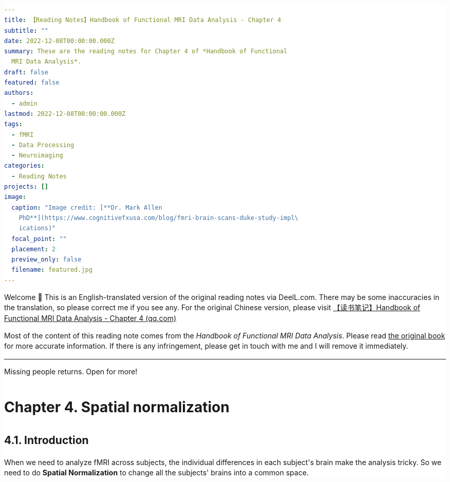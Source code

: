 ```yaml
---
title: 【Reading Notes】Handbook of Functional MRI Data Analysis - Chapter 4
subtitle: ""
date: 2022-12-08T00:00:00.000Z
summary: These are the reading notes for Chapter 4 of *Handbook of Functional
  MRI Data Analysis*.
draft: false
featured: false
authors:
  - admin
lastmod: 2022-12-08T00:00:00.000Z
tags:
  - fMRI
  - Data Processing
  - Neuroimaging
categories:
  - Reading Notes
projects: []
image:
  caption: "Image credit: [**Dr. Mark Allen
    PhD**](https://www.cognitivefxusa.com/blog/fmri-brain-scans-duke-study-impl\
    ications)"
  focal_point: ""
  placement: 2
  preview_only: false
  filename: featured.jpg
---
```

Welcome 👋 This is an English-translated version of the original reading notes via DeelL.com. There may be some inaccuracies in the translation, so please correct me if you see any. For the original Chinese version, please visit [【读书笔记】Handbook of Functional MRI Data Analysis - Chapter 4 (qq.com)](https://mp.weixin.qq.com/s?__biz=Mzg5ODg3MzU4OA==&mid=2247483755&idx=1&sn=e78ebccebfc75fb6ad36301344659efa&chksm=c05aa0f0f72d29e67788c58be65a5f6e67ad2b65b6f5d3ead0d7c92e4598b206ce4d74e3ccac&token=1947952242&lang=zh_CN#rd)

Most of the content of this reading note comes from the *Handbook of Functional MRI Data Analysis*. Please read [the original book](http://www.fmri-data-analysis.org/) for more accurate information. If there is any infringement, please get in touch with me and I will remove it immediately.

------

Missing people returns. Open for more!

# **Chapter 4. Spatial normalization**

## **4.1. Introduction**

When we need to analyze fMRI across subjects, the individual differences in each subject's brain make the analysis tricky. So we need to do **Spatial Normalization** to change all the subjects' brains into a common space.
